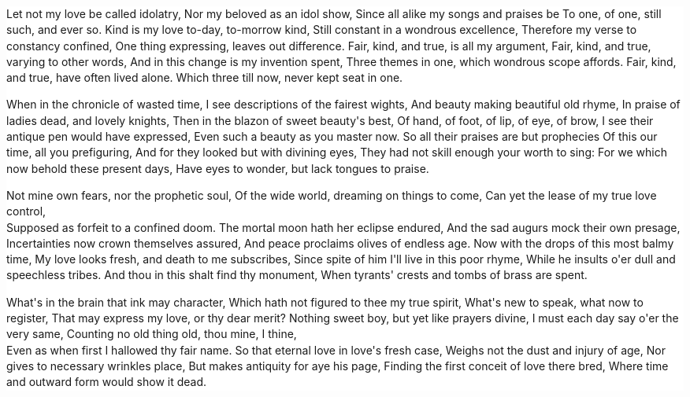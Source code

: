 

Let not my love be called idolatry,
Nor my beloved as an idol show,
Since all alike my songs and praises be
To one, of one, still such, and ever so.
Kind is my love to-day, to-morrow kind,
Still constant in a wondrous excellence,
Therefore my verse to constancy confined,
One thing expressing, leaves out difference.
Fair, kind, and true, is all my argument,
Fair, kind, and true, varying to other words,
And in this change is my invention spent,
Three themes in one, which wondrous scope affords.
Fair, kind, and true, have often lived alone.
Which three till now, never kept seat in one.



When in the chronicle of wasted time,
I see descriptions of the fairest wights,
And beauty making beautiful old rhyme,
In praise of ladies dead, and lovely knights,
Then in the blazon of sweet beauty's best,
Of hand, of foot, of lip, of eye, of brow,
I see their antique pen would have expressed,
Even such a beauty as you master now.
So all their praises are but prophecies
Of this our time, all you prefiguring,
And for they looked but with divining eyes,
They had not skill enough your worth to sing:
For we which now behold these present days,
Have eyes to wonder, but lack tongues to praise.



Not mine own fears, nor the prophetic soul,
Of the wide world, dreaming on things to come,
Can yet the lease of my true love control,  
Supposed as forfeit to a confined doom.
The mortal moon hath her eclipse endured,
And the sad augurs mock their own presage,
Incertainties now crown themselves assured,
And peace proclaims olives of endless age.
Now with the drops of this most balmy time,
My love looks fresh, and death to me subscribes,
Since spite of him I'll live in this poor rhyme,
While he insults o'er dull and speechless tribes.
And thou in this shalt find thy monument,
When tyrants' crests and tombs of brass are spent.



What's in the brain that ink may character,
Which hath not figured to thee my true spirit,
What's new to speak, what now to register,
That may express my love, or thy dear merit?
Nothing sweet boy, but yet like prayers divine,
I must each day say o'er the very same,
Counting no old thing old, thou mine, I thine,  
Even as when first I hallowed thy fair name.
So that eternal love in love's fresh case,
Weighs not the dust and injury of age,
Nor gives to necessary wrinkles place,
But makes antiquity for aye his page,
Finding the first conceit of love there bred,
Where time and outward form would show it dead.
